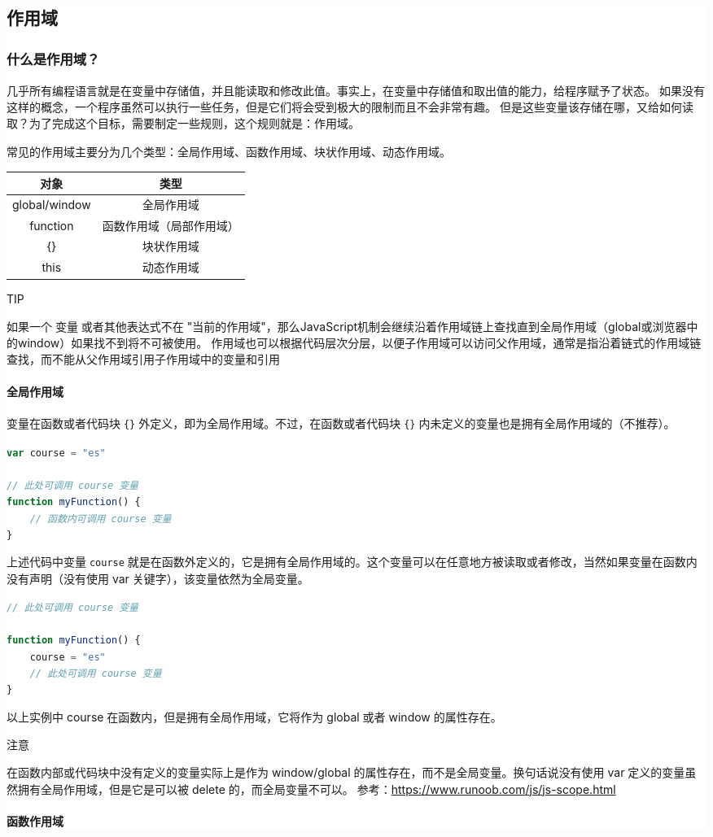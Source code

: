 ## 作用域

### 什么是作用域？

几乎所有编程语言就是在变量中存储值，并且能读取和修改此值。事实上，在变量中存储值和取出值的能力，给程序赋予了状态。 如果没有这样的概念，一个程序虽然可以执行一些任务，但是它们将会受到极大的限制而且不会非常有趣。 但是这些变量该存储在哪，又给如何读取？为了完成这个目标，需要制定一些规则，这个规则就是：作用域。

常见的作用域主要分为几个类型：全局作用域、函数作用域、块状作用域、动态作用域。

|     对象      |           类型           |
| :-----------: | :----------------------: |
| global/window |        全局作用域        |
|   function    | 函数作用域（局部作用域） |
|      {}       |        块状作用域        |
|     this      |        动态作用域        |

TIP

如果一个 变量 或者其他表达式不在 "当前的作用域"，那么JavaScript机制会继续沿着作用域链上查找直到全局作用域（global或浏览器中的window）如果找不到将不可被使用。 作用域也可以根据代码层次分层，以便子作用域可以访问父作用域，通常是指沿着链式的作用域链查找，而不能从父作用域引用子作用域中的变量和引用

#### 全局作用域

变量在函数或者代码块 `{}` 外定义，即为全局作用域。不过，在函数或者代码块 `{}` 内未定义的变量也是拥有全局作用域的（不推荐）。

```js
var course = "es"

// 此处可调用 course 变量
function myFunction() {
    // 函数内可调用 course 变量
}
```

上述代码中变量 `course` 就是在函数外定义的，它是拥有全局作用域的。这个变量可以在任意地方被读取或者修改，当然如果变量在函数内没有声明（没有使用 var 关键字），该变量依然为全局变量。

```js
// 此处可调用 course 变量

function myFunction() {
    course = "es"
    // 此处可调用 course 变量
}
```

以上实例中 course 在函数内，但是拥有全局作用域，它将作为 global 或者 window 的属性存在。

注意

在函数内部或代码块中没有定义的变量实际上是作为 window/global 的属性存在，而不是全局变量。换句话说没有使用 var 定义的变量虽然拥有全局作用域，但是它是可以被 delete 的，而全局变量不可以。
参考：https://www.runoob.com/js/js-scope.html

#### 函数作用域
